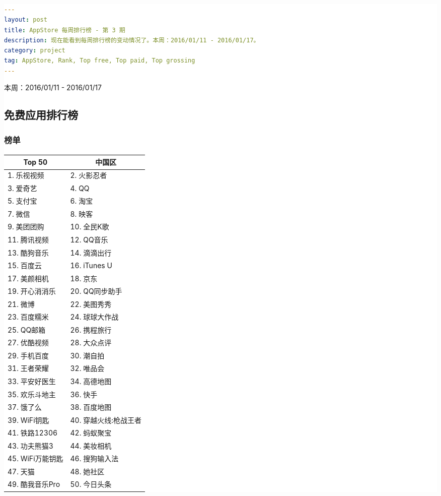 ```yaml
---
layout: post
title: AppStore 每周排行榜 - 第 3 期
description: 现在能看到每周排行榜的变动情况了。本周：2016/01/11 - 2016/01/17。
category: project
tag: AppStore, Rank, Top free, Top paid, Top grossing
---
```


本周：2016/01/11 - 2016/01/17

## 免费应用排行榜

### 榜单

| Top 50 | 中国区 |
|---|---|
| 1. 乐视视频 | 2. 火影忍者 |
| 3. 爱奇艺 | 4. QQ |
| 5. 支付宝 | 6. 淘宝  |
| 7. 微信 | 8. 映客  |
| 9. 美团团购 | 10. 全民K歌 |
| 11. 腾讯视频 | 12. QQ音乐 |
| 13. 酷狗音乐 | 14. 滴滴出行 |
| 15. 百度云 | 16. iTunes U |
| 17. 美颜相机  | 18. 京东 |
| 19. 开心消消乐 | 20. QQ同步助手 |
| 21. 微博 | 22. 美图秀秀 |
| 23. 百度糯米 | 24. 球球大作战 |
| 25. QQ邮箱 | 26. 携程旅行 |
| 27. 优酷视频 | 28. 大众点评 |
| 29. 手机百度 | 30. 潮自拍  |
| 31. 王者荣耀 | 32. 唯品会 |
| 33. 平安好医生 | 34. 高德地图 |
| 35. 欢乐斗地主 | 36. 快手 |
| 37. 饿了么 | 38. 百度地图 |
| 39. WiFi钥匙 | 40. 穿越火线:枪战王者 |
| 41. 铁路12306 | 42. 蚂蚁聚宝  |
| 43. 功夫熊猫3 | 44. 美妆相机  |
| 45. WiFi万能钥匙  | 46. 搜狗输入法 |
| 47. 天猫 | 48. 她社区 |
| 49. 酷我音乐Pro | 50. 今日头条  |
